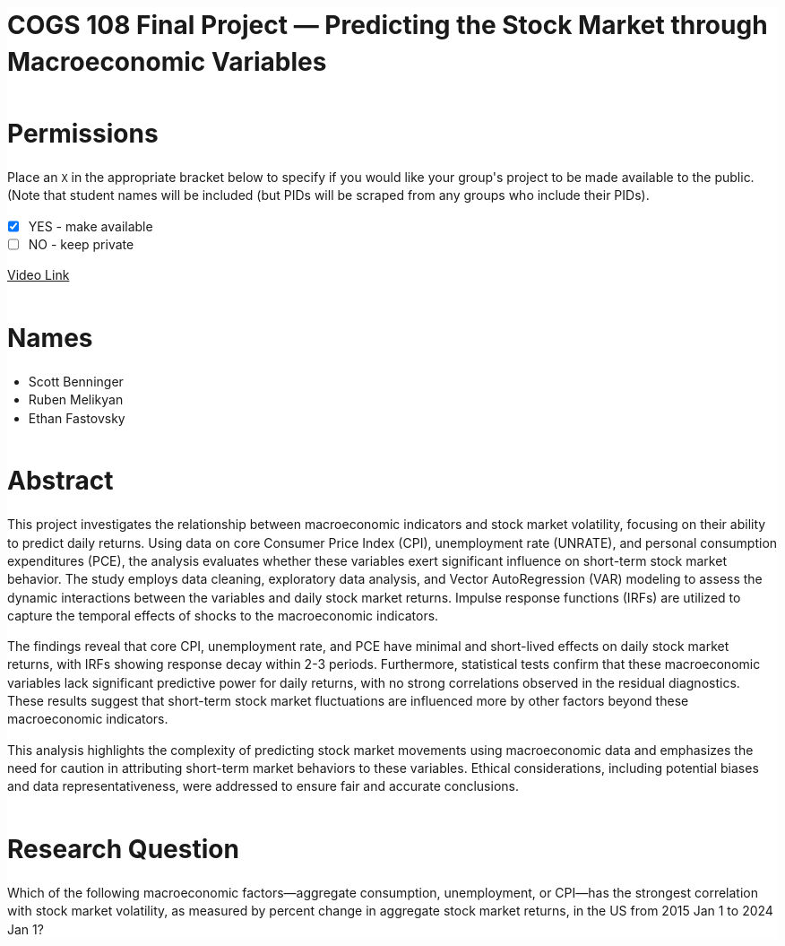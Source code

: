 # COGS 108 Final Project — Predicting the Stock Market through Macroeconomic Variables

# Permissions

Place an `X` in the appropriate bracket below to specify if you would like your group's project to be made available to the public. (Note that student names will be included (but PIDs will be scraped from any groups who include their PIDs).

* [X] YES - make available
* [  ] NO - keep private

[Video Link](https://drive.google.com/file/d/1ciUwDQo3-hqGNMvpYxbW4jT-3uuSzRA3/view?usp=sharing)

# Names

- Scott Benninger
- Ruben Melikyan
- Ethan Fastovsky

# Abstract

This project investigates the relationship between macroeconomic indicators and stock market volatility, focusing on their ability to predict daily returns. Using data on core Consumer Price Index (CPI), unemployment rate (UNRATE), and personal consumption expenditures (PCE), the analysis evaluates whether these variables exert significant influence on short-term stock market behavior. The study employs data cleaning, exploratory data analysis, and Vector AutoRegression (VAR) modeling to assess the dynamic interactions between the variables and daily stock market returns. Impulse response functions (IRFs) are utilized to capture the temporal effects of shocks to the macroeconomic indicators.

The findings reveal that core CPI, unemployment rate, and PCE have minimal and short-lived effects on daily stock market returns, with IRFs showing response decay within 2-3 periods. Furthermore, statistical tests confirm that these macroeconomic variables lack significant predictive power for daily returns, with no strong correlations observed in the residual diagnostics. These results suggest that short-term stock market fluctuations are influenced more by other factors beyond these macroeconomic indicators.

This analysis highlights the complexity of predicting stock market movements using macroeconomic data and emphasizes the need for caution in attributing short-term market behaviors to these variables. Ethical considerations, including potential biases and data representativeness, were addressed to ensure fair and accurate conclusions.

# Research Question

Which of the following macroeconomic factors—aggregate consumption, unemployment, or CPI—has the strongest correlation with stock market volatility, as measured by percent change in aggregate stock market returns, in the US from 2015 Jan 1 to 2024 Jan 1?

